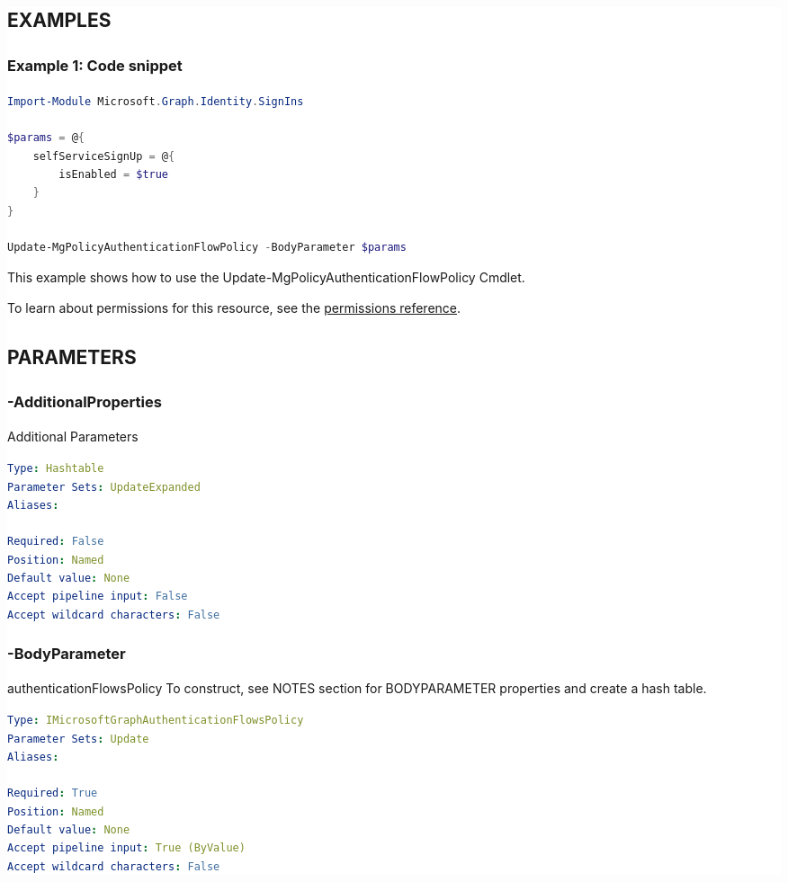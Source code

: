 ## EXAMPLES
### Example 1: Code snippet

```powershell
Import-Module Microsoft.Graph.Identity.SignIns

$params = @{
	selfServiceSignUp = @{
		isEnabled = $true
	}
}

Update-MgPolicyAuthenticationFlowPolicy -BodyParameter $params
```
This example shows how to use the Update-MgPolicyAuthenticationFlowPolicy Cmdlet.

To learn about permissions for this resource, see the [permissions reference](/graph/permissions-reference).


## PARAMETERS

### -AdditionalProperties
Additional Parameters

```yaml
Type: Hashtable
Parameter Sets: UpdateExpanded
Aliases:

Required: False
Position: Named
Default value: None
Accept pipeline input: False
Accept wildcard characters: False
```

### -BodyParameter
authenticationFlowsPolicy
To construct, see NOTES section for BODYPARAMETER properties and create a hash table.

```yaml
Type: IMicrosoftGraphAuthenticationFlowsPolicy
Parameter Sets: Update
Aliases:

Required: True
Position: Named
Default value: None
Accept pipeline input: True (ByValue)
Accept wildcard characters: False
```
